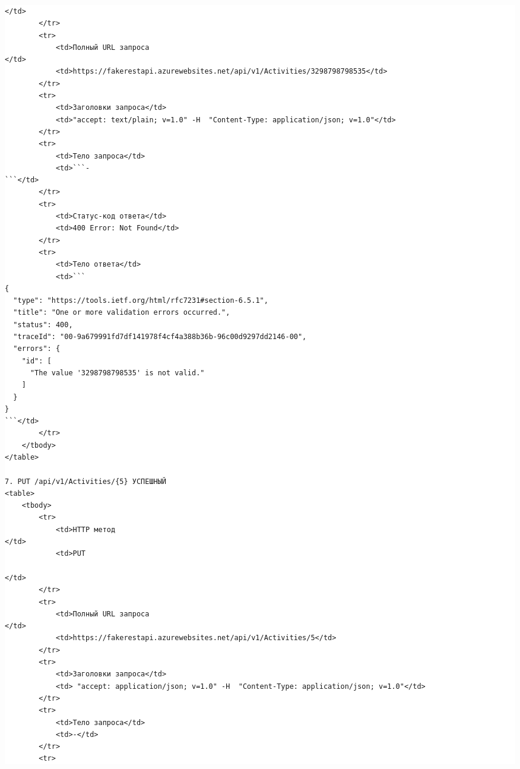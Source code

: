 ```</td>
</td>
		</tr>
		<tr>
			<td>Полный URL запроса
</td>
			<td>https://fakerestapi.azurewebsites.net/api/v1/Activities/3298798798535</td>
		</tr>
		<tr>
			<td>Заголовки запроса</td>
			<td>"accept: text/plain; v=1.0" -H  "Content-Type: application/json; v=1.0"</td>
		</tr>
		<tr>
			<td>Тело запроса</td>
			<td>```-
```</td>
		</tr>
		<tr>
			<td>Статус-код ответа</td>
			<td>400 Error: Not Found</td>
		</tr>
		<tr>
			<td>Тело ответа</td>
			<td>```
{
  "type": "https://tools.ietf.org/html/rfc7231#section-6.5.1",
  "title": "One or more validation errors occurred.",
  "status": 400,
  "traceId": "00-9a679991fd7df141978f4cf4a388b36b-96c00d9297dd2146-00",
  "errors": {
    "id": [
      "The value '3298798798535' is not valid."
    ]
  }
}
```</td>
		</tr>
	</tbody>
</table>

7. PUT /api​/v1​/Activities​/{5} УСПЕШНЫЙ
<table>
	<tbody>
		<tr>
			<td>HTTP метод
</td>
			<td>PUT

</td>
		</tr>
		<tr>
			<td>Полный URL запроса
</td>
			<td>https://fakerestapi.azurewebsites.net/api/v1/Activities/5</td>
		</tr>
		<tr>
			<td>Заголовки запроса</td>
			<td> "accept: application/json; v=1.0" -H  "Content-Type: application/json; v=1.0"</td>
		</tr>
		<tr>
			<td>Тело запроса</td>
			<td>-</td>
		</tr>
		<tr>
```